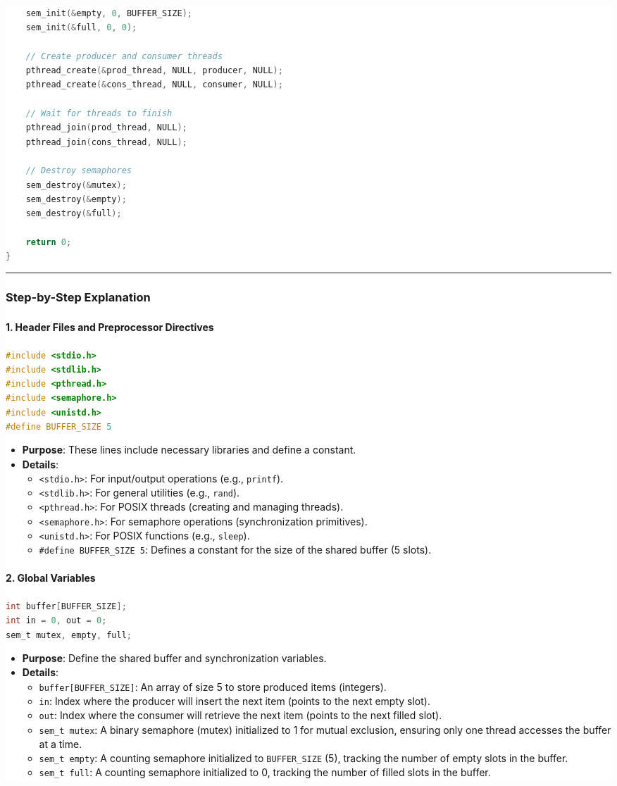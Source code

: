 ```c
    sem_init(&empty, 0, BUFFER_SIZE);
    sem_init(&full, 0, 0);
    
    // Create producer and consumer threads
    pthread_create(&prod_thread, NULL, producer, NULL);
    pthread_create(&cons_thread, NULL, consumer, NULL);
    
    // Wait for threads to finish
    pthread_join(prod_thread, NULL);
    pthread_join(cons_thread, NULL);
    
    // Destroy semaphores
    sem_destroy(&mutex);
    sem_destroy(&empty);
    sem_destroy(&full);
    
    return 0;
}
```

---

### **Step-by-Step Explanation**

#### **1. Header Files and Preprocessor Directives**
```c
#include <stdio.h>
#include <stdlib.h>
#include <pthread.h>
#include <semaphore.h>
#include <unistd.h>
#define BUFFER_SIZE 5
```
- **Purpose**: These lines include necessary libraries and define a constant.
- **Details**:
  - `<stdio.h>`: For input/output operations (e.g., `printf`).
  - `<stdlib.h>`: For general utilities (e.g., `rand`).
  - `<pthread.h>`: For POSIX threads (creating and managing threads).
  - `<semaphore.h>`: For semaphore operations (synchronization primitives).
  - `<unistd.h>`: For POSIX functions (e.g., `sleep`).
  - `#define BUFFER_SIZE 5`: Defines a constant for the size of the shared buffer (5 slots).

#### **2. Global Variables**
```c
int buffer[BUFFER_SIZE];
int in = 0, out = 0;
sem_t mutex, empty, full;
```
- **Purpose**: Define the shared buffer and synchronization variables.
- **Details**:
  - `buffer[BUFFER_SIZE]`: An array of size 5 to store produced items (integers).
  - `in`: Index where the producer will insert the next item (points to the next empty slot).
  - `out`: Index where the consumer will retrieve the next item (points to the next filled slot).
  - `sem_t mutex`: A binary semaphore (mutex) initialized to 1 for mutual exclusion, ensuring only one thread accesses the buffer at a time.
  - `sem_t empty`: A counting semaphore initialized to `BUFFER_SIZE` (5), tracking the number of empty slots in the buffer.
  - `sem_t full`: A counting semaphore initialized to 0, tracking the number of filled slots in the buffer.
